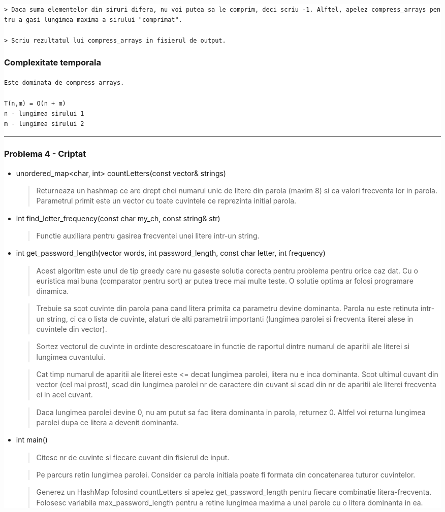     > Daca suma elementelor din siruri difera, nu voi putea sa le comprim, deci scriu -1. Alftel, apelez compress_arrays pentru a gasi lungimea maxima a sirului "comprimat".

    > Scriu rezultatul lui compress_arrays in fisierul de output.

### Complexitate temporala

    Este dominata de compress_arrays.

    T(n,m) = O(n + m)
    n - lungimea sirului 1
    m - lungimea sirului 2

---

### Problema 4 - Criptat

-   unordered_map<char, int> countLetters(const vector<string>& strings)

    > Returneaza un hashmap ce are drept chei numarul unic de litere din parola (maxim 8) si ca valori frecventa lor in parola. Parametrul primit este un vector cu toate cuvintele ce reprezinta initial parola.

-   int find_letter_frequency(const char my_ch, const string& str)

    > Functie auxiliara pentru gasirea frecventei unei litere intr-un string.

-   int get_password_length(vector<string> words, int password_length, const char letter, int frequency)

    > Acest algoritm este unul de tip greedy care nu gaseste solutia corecta pentru problema pentru orice caz dat. Cu o euristica mai buna (comparator pentru sort) ar putea trece mai multe teste. O solutie optima ar folosi programare dinamica.

    > Trebuie sa scot cuvinte din parola pana cand litera primita ca parametru devine dominanta. Parola nu este retinuta intr-un string, ci ca o lista de cuvinte, alaturi de alti parametrii importanti (lungimea parolei si frecventa literei alese in cuvintele din vector).

    > Sortez vectorul de cuvinte in ordinte descrescatoare in functie de raportul dintre numarul de aparitii ale literei si lungimea cuvantului.

    > Cat timp numarul de aparitii ale literei este <= decat lungimea parolei, litera nu e inca dominanta. Scot ultimul cuvant din vector (cel mai prost), scad din lungimea parolei nr de caractere din cuvant si scad din nr de aparitii ale literei frecventa ei in acel cuvant.

    > Daca lungimea parolei devine 0, nu am putut sa fac litera dominanta in parola, returnez 0. Altfel voi returna lungimea parolei dupa ce litera a devenit dominanta.

-   int main()

    > Citesc nr de cuvinte si fiecare cuvant din fisierul de input.

    > Pe parcurs retin lungimea parolei. Consider ca parola initiala poate fi formata din concatenarea tuturor cuvintelor.

    > Generez un HashMap folosind countLetters si apelez get_password_length pentru fiecare combinatie litera-frecventa. Folosesc variabila max_password_length pentru a retine lungimea maxima a unei parole cu o litera dominanta in ea.
